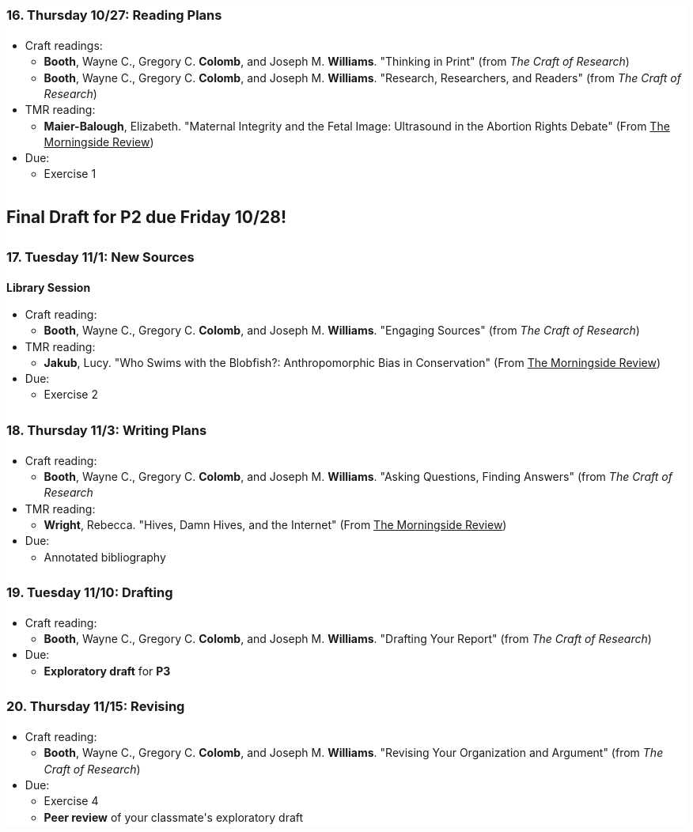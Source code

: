 ### 16. __Thursday 10/27__: Reading Plans

- Craft readings:
	- __Booth__, Wayne C., Gregory C. __Colomb__, and Joseph M. __Williams__. "Thinking in Print" (from _The Craft of Research_)
	- __Booth__, Wayne C., Gregory C. __Colomb__, and Joseph M. __Williams__. "Research, Researchers, and Readers" (from _The Craft of Research_)
- TMR reading:
	- __Maier-Balough__, Elizabeth. "Maternal Integrity and the Fetal Image: Ultrasound in the Abortion Rights Debate" (From [The Morningside Review](http://morningsidereview.org/essay/maternal-integrity-and-the-fetal-image-ultrasound-in-the-abortion-rights-debate/))
- Due:
	- Exercise 1

## __Final Draft__ for __P2__ due __Friday__ 10/28!

### 17. __Tuesday 11/1__: New Sources

__Library Session__

- Craft reading:
	- __Booth__, Wayne C., Gregory C. __Colomb__, and Joseph M. __Williams__. "Engaging Sources" (from _The Craft of Research_)
- TMR reading:
	- **Jakub**, Lucy. "Who Swims with the Blobfish?: Anthropomorphic Bias in Conservation" (From [The Morningside Review](http://morningsidereview.org/essay/who-swims-with-the-blobfish-anthropomorphic-bias-in-conservation/))
- Due:
	- Exercise 2

### 18. __Thursday 11/3__: Writing Plans
- Craft reading:
	- __Booth__, Wayne C., Gregory C. __Colomb__, and Joseph M. __Williams__. "Asking Questions, Finding Answers" (from _The Craft of Research_
- TMR reading:
	- **Wright**, Rebecca. "Hives, Damn Hives, and the Internet" (From [The Morningside Review](http://morningsidereview.org/essay/hives-damn-hives-and-the-internet/))
- Due:
	- Annotated bibliography

### 19. __Tuesday 11/10__: Drafting
- Craft reading:
	- __Booth__, Wayne C., Gregory C. __Colomb__, and Joseph M. __Williams__. "Drafting Your Report" (from _The Craft of Research_)
- Due:
	- __Exploratory draft__ for __P3__

### 20. __Thursday 11/15__: Revising

- Craft reading:
	- __Booth__, Wayne C., Gregory C. __Colomb__, and Joseph M. __Williams__. "Revising Your Organization and Argument" (from _The Craft of Research_)
- Due:
	- Exercise 4
    - **Peer review** of your classmate's exploratory draft
